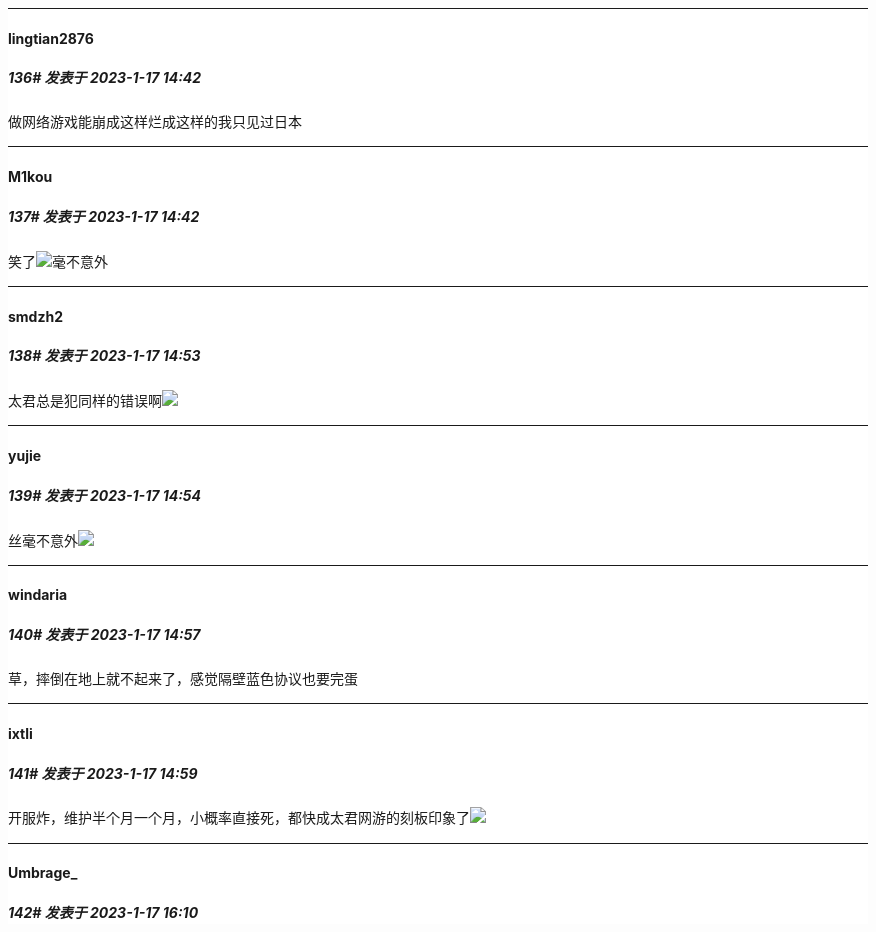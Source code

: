 

*****

####  lingtian2876  
##### 136#       发表于 2023-1-17 14:42

做网络游戏能崩成这样烂成这样的我只见过日本



*****

####  M1kou  
##### 137#       发表于 2023-1-17 14:42

笑了<img src="https://static.saraba1st.com/image/smiley/face2017/067.png" referrerpolicy="no-referrer">毫不意外



*****

####  smdzh2  
##### 138#       发表于 2023-1-17 14:53

太君总是犯同样的错误啊<img src="https://static.saraba1st.com/image/smiley/carton2017/021.png" referrerpolicy="no-referrer">

*****

####  yujie  
##### 139#       发表于 2023-1-17 14:54

丝毫不意外<img src="https://static.saraba1st.com/image/smiley/face2017/048.png" referrerpolicy="no-referrer">

*****

####  windaria  
##### 140#       发表于 2023-1-17 14:57

草，摔倒在地上就不起来了，感觉隔壁蓝色协议也要完蛋

*****

####  ixtli  
##### 141#       发表于 2023-1-17 14:59

开服炸，维护半个月一个月，小概率直接死，都快成太君网游的刻板印象了<img src="https://static.saraba1st.com/image/smiley/face2017/067.png" referrerpolicy="no-referrer">



*****

####  Umbrage_  
##### 142#       发表于 2023-1-17 16:10
